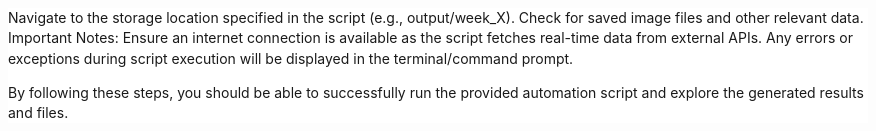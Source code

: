 Navigate to the storage location specified in the script (e.g., output/week_X). Check for saved image files and other relevant data.
Important Notes:
Ensure an internet connection is available as the script fetches real-time data from external APIs.
Any errors or exceptions during script execution will be displayed in the terminal/command prompt.

By following these steps, you should be able to successfully run the provided automation script and explore the generated results and files.












